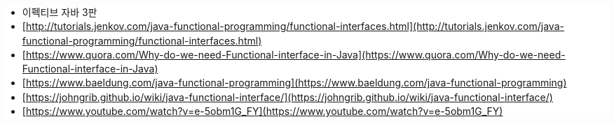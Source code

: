 - 이펙티브 자바 3판
- [http://tutorials.jenkov.com/java-functional-programming/functional-interfaces.html](http://tutorials.jenkov.com/java-functional-programming/functional-interfaces.html)
- [https://www.quora.com/Why-do-we-need-Functional-interface-in-Java](https://www.quora.com/Why-do-we-need-Functional-interface-in-Java)
- [https://www.baeldung.com/java-functional-programming](https://www.baeldung.com/java-functional-programming)
- [https://johngrib.github.io/wiki/java-functional-interface/](https://johngrib.github.io/wiki/java-functional-interface/)
- [https://www.youtube.com/watch?v=e-5obm1G_FY](https://www.youtube.com/watch?v=e-5obm1G_FY)
